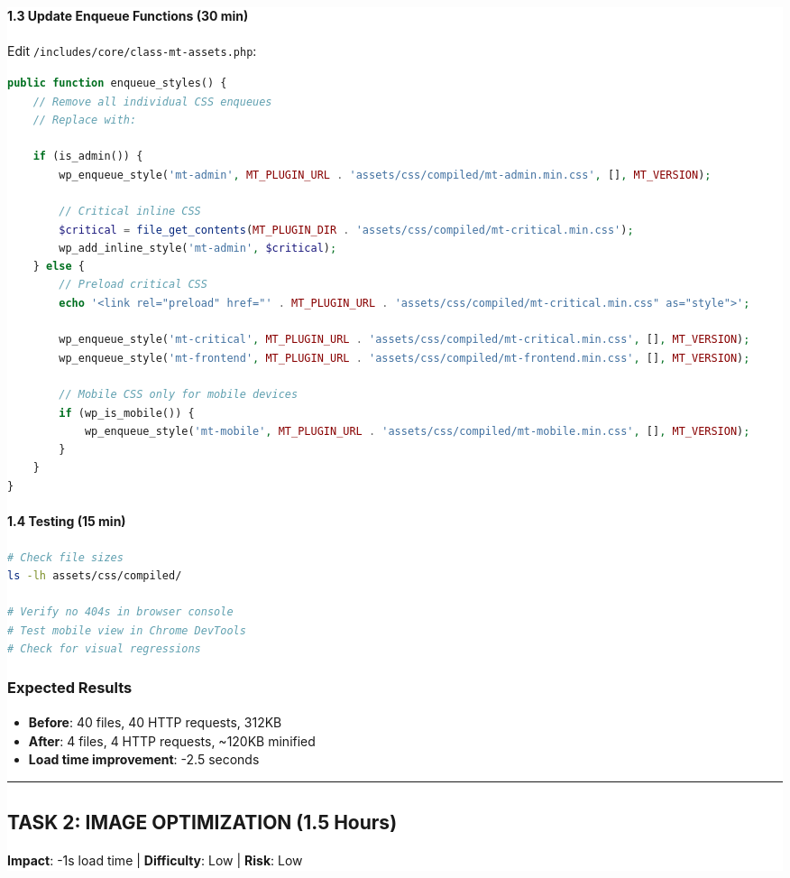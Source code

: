 #### 1.3 Update Enqueue Functions (30 min)
Edit `/includes/core/class-mt-assets.php`:
```php
public function enqueue_styles() {
    // Remove all individual CSS enqueues
    // Replace with:
    
    if (is_admin()) {
        wp_enqueue_style('mt-admin', MT_PLUGIN_URL . 'assets/css/compiled/mt-admin.min.css', [], MT_VERSION);
        
        // Critical inline CSS
        $critical = file_get_contents(MT_PLUGIN_DIR . 'assets/css/compiled/mt-critical.min.css');
        wp_add_inline_style('mt-admin', $critical);
    } else {
        // Preload critical CSS
        echo '<link rel="preload" href="' . MT_PLUGIN_URL . 'assets/css/compiled/mt-critical.min.css" as="style">';
        
        wp_enqueue_style('mt-critical', MT_PLUGIN_URL . 'assets/css/compiled/mt-critical.min.css', [], MT_VERSION);
        wp_enqueue_style('mt-frontend', MT_PLUGIN_URL . 'assets/css/compiled/mt-frontend.min.css', [], MT_VERSION);
        
        // Mobile CSS only for mobile devices
        if (wp_is_mobile()) {
            wp_enqueue_style('mt-mobile', MT_PLUGIN_URL . 'assets/css/compiled/mt-mobile.min.css', [], MT_VERSION);
        }
    }
}
```

#### 1.4 Testing (15 min)
```bash
# Check file sizes
ls -lh assets/css/compiled/

# Verify no 404s in browser console
# Test mobile view in Chrome DevTools
# Check for visual regressions
```

### Expected Results
- **Before**: 40 files, 40 HTTP requests, 312KB
- **After**: 4 files, 4 HTTP requests, ~120KB minified
- **Load time improvement**: -2.5 seconds

---

## TASK 2: IMAGE OPTIMIZATION (1.5 Hours)
**Impact**: -1s load time | **Difficulty**: Low | **Risk**: Low
